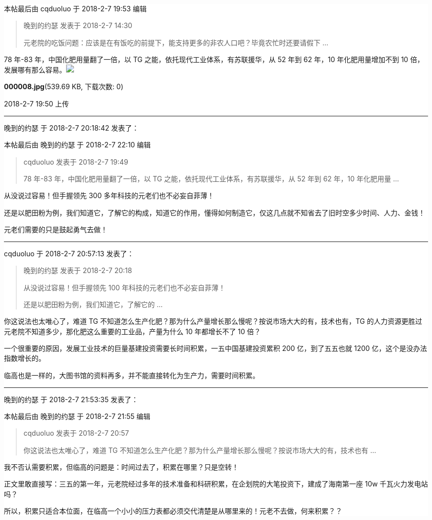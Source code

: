 本帖最后由 cqduoluo 于 2018-2-7 19:53 编辑

> 晚到的约瑟 发表于 2018-2-7 14:30
>
> 元老院的吃饭问题：应该是在有饭吃的前提下，能支持更多的非农人口吧？毕竟农忙时还要请假下 ...

78 年-83 年，中国化肥用量翻了一倍，以 TG 之能，依托现代工业体系，有苏联援华，从 52 年到 62 年，10 年化肥用量增加不到 10 倍，发展哪有那么容易。![](/9025/195052k06kaa66y72bbbtq.jpg)

**000008.jpg**(539.69 KB, 下载次数: 0)

2018-2-7 19:50 上传

---

晚到的约瑟 于 2018-2-7 20:18:42 发表了：

本帖最后由 晚到的约瑟 于 2018-2-7 22:10 编辑

> cqduoluo 发表于 2018-2-7 19:49
>
> 78 年-83 年，中国化肥用量翻了一倍，以 TG 之能，依托现代工业体系，有苏联援华，从 52 年到 62 年，10 年化肥用量 ...

从没说过容易！但手握领先 300 多年科技的元老们也不必妄自菲薄！

还是以肥田粉为例，我们知道它，了解它的构成，知道它的作用，懂得如何制造它，仅这几点就不知省去了旧时空多少时间、人力、金钱！

元老们需要的只是鼓起勇气去做！

---

cqduoluo 于 2018-2-7 20:57:13 发表了：

> 晚到的约瑟 发表于 2018-2-7 20:18
>
> 从没说过容易！但手握领先 100 年科技的元老们也不必妄自菲薄！
>
> 还是以肥田粉为例，我们知道它，了解它的 ...

你这说法也太唯心了，难道 TG 不知道怎么生产化肥？那为什么产量增长那么慢呢？按说市场大大的有，技术也有，TG 的人力资源更胜过元老院不知道多少，那化肥这么重要的工业品，产量为什么 10 年都增长不了 10 倍？

一个很重要的原因，发展工业技术的巨量基建投资需要长时间积累，一五中国基建投资累积 200 亿，到了五五也就 1200 亿，这个是没办法指数增长的。

临高也是一样的，大图书馆的资料再多，并不能直接转化为生产力，需要时间积累。

---

晚到的约瑟 于 2018-2-7 21:53:35 发表了：

本帖最后由 晚到的约瑟 于 2018-2-7 21:55 编辑

> cqduoluo 发表于 2018-2-7 20:57
>
> 你这说法也太唯心了，难道 TG 不知道怎么生产化肥？那为什么产量增长那么慢呢？按说市场大大的有，技术也有 ...

我不否认需要积累，但临高的问题是：时间过去了，积累在哪里？只是空转！

正文里敢直接写：三五的第一年，元老院经过多年的技术准备和科研积累，在企划院的大笔投资下，建成了海南第一座 10w 千瓦火力发电站吗？

所以，积累只适合本位面，在临高一个小小的压力表都必须交代清楚是从哪里来的！元老不去做，何来积累？？
